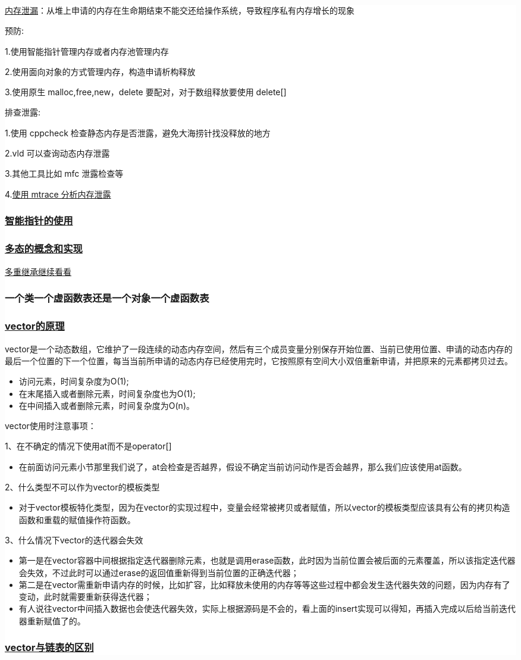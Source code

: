 [内存泄漏](https://youle.zhipin.com/questions/b42775ee3cba80e3tnVz29m6FlQ~.html)：从堆上申请的内存在生命期结束不能交还给操作系统，导致程序私有内存增长的现象

预防:

1.使用智能指针管理内存或者内存池管理内存

2.使用面向对象的方式管理内存，构造申请析构释放

3.使用原生 malloc,free,new，delete 要配对，对于数组释放要使用 delete[]

排查泄露:

1.使用 cppcheck 检查静态内存是否泄露，避免大海捞针找没释放的地方

2.vld 可以查询动态内存泄露

3.其他工具比如 mfc 泄露检查等

4.[使用 mtrace 分析内存泄露](https://zhuanlan.zhihu.com/p/83547768)

### [智能指针的使用](https://blog.csdn.net/cpp_learner/article/details/118912592)

### [多态的概念和实现](https://blog.csdn.net/afei__/article/details/82142775)

[多重继承继续看看](https://blog.csdn.net/zaishuiyifangxym/article/details/88685518)

### 一个类一个虚函数表还是一个对象一个虚函数表

### [vector的原理](https://segmentfault.com/a/1190000040103598)

vector是一个动态数组，它维护了一段连续的动态内存空间，然后有三个成员变量分别保存开始位置、当前已使用位置、申请的动态内存的最后一个位置的下一个位置，每当当前所申请的动态内存已经使用完时，它按照原有空间大小双倍重新申请，并把原来的元素都拷贝过去。

* 访问元素，时间复杂度为O(1);
* 在末尾插入或者删除元素，时间复杂度也为O(1);
* 在中间插入或者删除元素，时间复杂度为O(n)。

vector使用时注意事项：

1、在不确定的情况下使用at而不是operator[]
* 在前面访问元素小节那里我们说了，at会检查是否越界，假设不确定当前访问动作是否会越界，那么我们应该使用at函数。

2、什么类型不可以作为vector的模板类型

* 对于vector模板特化类型，因为在vector的实现过程中，变量会经常被拷贝或者赋值，所以vector的模板类型应该具有公有的拷贝构造函数和重载的赋值操作符函数。

3、什么情况下vector的迭代器会失效
 
* 第一是在vector容器中间根据指定迭代器删除元素，也就是调用erase函数，此时因为当前位置会被后面的元素覆盖，所以该指定迭代器会失效，不过此时可以通过erase的返回值重新得到当前位置的正确迭代器；
* 第二是在vector需重新申请内存的时候，比如扩容，比如释放未使用的内存等等这些过程中都会发生迭代器失效的问题，因为内存有了变动，此时就需要重新获得迭代器；
* 有人说往vector中间插入数据也会使迭代器失效，实际上根据源码是不会的，看上面的insert实现可以得知，再插入完成以后给当前迭代器重新赋值了的。

### [vector与链表的区别](https://blog.51cto.com/u_15295315/3045408)
